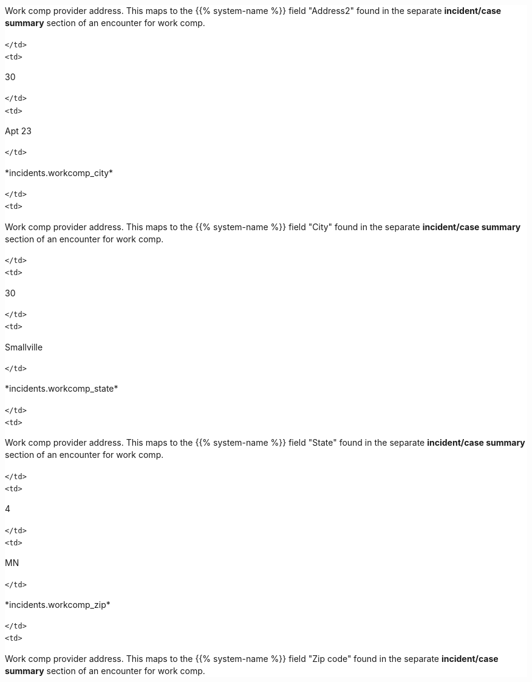 
Work comp provider address. This maps to the {{% system-name %}} field "Address2" found in the separate **incident/case summary** section of an encounter for work comp.

    </td>
    <td>
30

    </td>
    <td>
Apt 23

    </td>
  </tr>
  <tr>
    <td>
*incidents.workcomp_city*

    </td>
    <td>
Work comp provider address. This maps to the {{% system-name %}} field "City" found in the separate **incident/case summary** section of an encounter for work comp.

    </td>
    <td>
30

    </td>
    <td>
Smallville

    </td>
  </tr>
  <tr>
    <td>
*incidents.workcomp_state*

    </td>
    <td>
Work comp provider address. This maps to the {{% system-name %}} field "State" found in the separate **incident/case summary** section of an encounter for work comp.

    </td>
    <td>
4

    </td>
    <td>
MN

    </td>
  </tr>
  <tr>
    <td>
*incidents.workcomp_zip*

    </td>
    <td>
Work comp provider address. This maps to the {{% system-name %}} field "Zip code" found in the separate **incident/case summary** section of an encounter for work comp.
